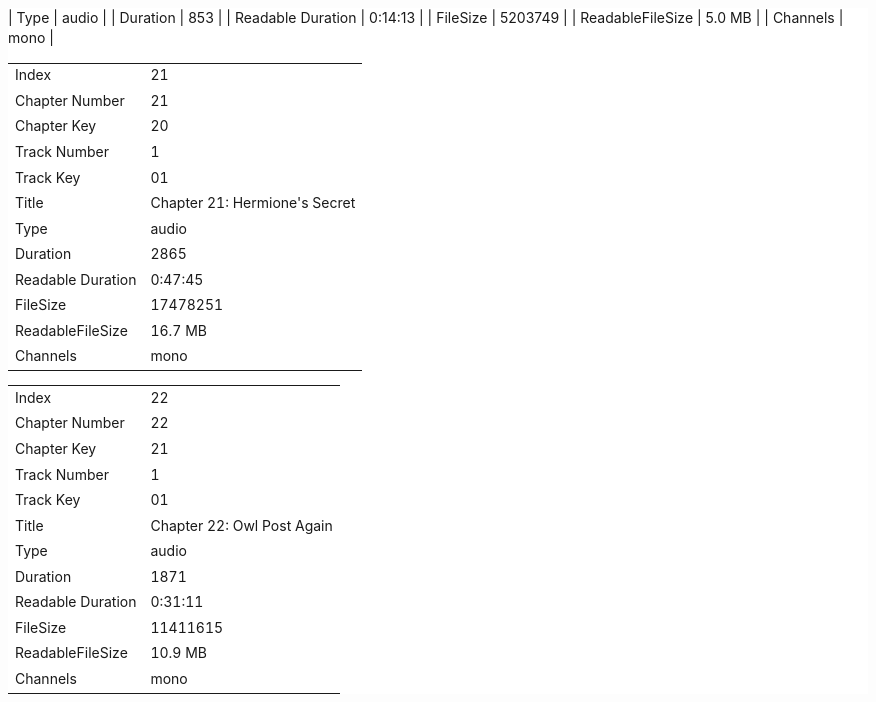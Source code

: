 | Type | audio |
| Duration | 853 |
| Readable Duration | 0:14:13 |
| FileSize | 5203749 |
| ReadableFileSize | 5.0 MB |
| Channels | mono |

|  |  |
| - | - |
| Index | 21 |
| Chapter Number | 21 |
| Chapter Key | 20 |
| Track Number | 1 |
| Track Key | 01 |
| Title | Chapter 21: Hermione's Secret |
| Type | audio |
| Duration | 2865 |
| Readable Duration | 0:47:45 |
| FileSize | 17478251 |
| ReadableFileSize | 16.7 MB |
| Channels | mono |

|  |  |
| - | - |
| Index | 22 |
| Chapter Number | 22 |
| Chapter Key | 21 |
| Track Number | 1 |
| Track Key | 01 |
| Title | Chapter 22: Owl Post Again |
| Type | audio |
| Duration | 1871 |
| Readable Duration | 0:31:11 |
| FileSize | 11411615 |
| ReadableFileSize | 10.9 MB |
| Channels | mono |

